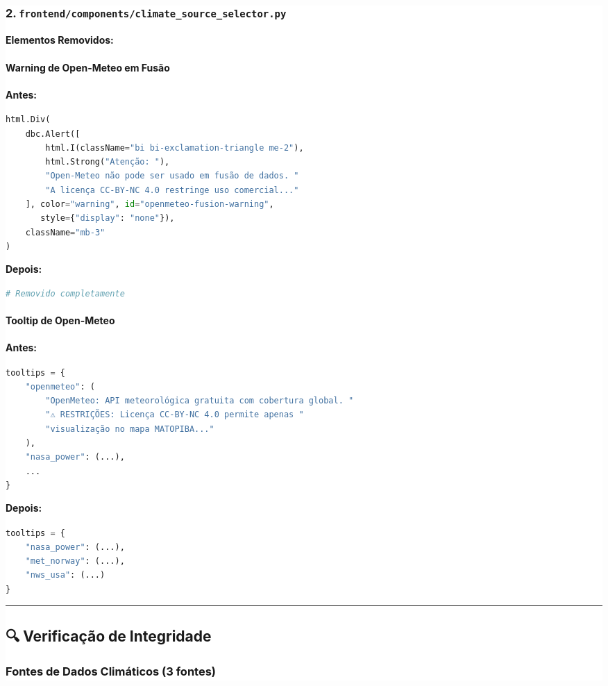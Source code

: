 
### 2. `frontend/components/climate_source_selector.py`

**Elementos Removidos:**

#### Warning de Open-Meteo em Fusão
**Antes:**
```python
html.Div(
    dbc.Alert([
        html.I(className="bi bi-exclamation-triangle me-2"),
        html.Strong("Atenção: "),
        "Open-Meteo não pode ser usado em fusão de dados. "
        "A licença CC-BY-NC 4.0 restringe uso comercial..."
    ], color="warning", id="openmeteo-fusion-warning",
       style={"display": "none"}),
    className="mb-3"
)
```

**Depois:**
```python
# Removido completamente
```

#### Tooltip de Open-Meteo
**Antes:**
```python
tooltips = {
    "openmeteo": (
        "OpenMeteo: API meteorológica gratuita com cobertura global. "
        "⚠️ RESTRIÇÕES: Licença CC-BY-NC 4.0 permite apenas "
        "visualização no mapa MATOPIBA..."
    ),
    "nasa_power": (...),
    ...
}
```

**Depois:**
```python
tooltips = {
    "nasa_power": (...),
    "met_norway": (...),
    "nws_usa": (...)
}
```

---

## 🔍 Verificação de Integridade

### Fontes de Dados Climáticos (3 fontes)
